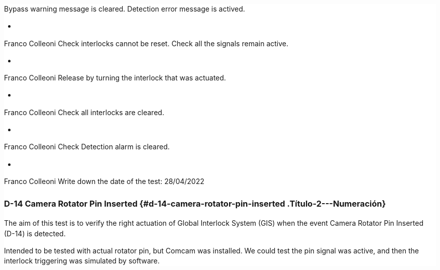 </tr>
<tr class="even">
<td>Bypass warning message is cleared. Detection error message is actived.</td>
<td><ul>
<li></li>
</ul></td>
<td>Franco Colleoni</td>
</tr>
<tr class="odd">
<td>Check interlocks cannot be reset. Check all the signals remain active.</td>
<td><ul>
<li></li>
</ul></td>
<td>Franco Colleoni</td>
</tr>
<tr class="even">
<td>Release by turning the interlock that was actuated.</td>
<td><ul>
<li></li>
</ul></td>
<td>Franco Colleoni</td>
</tr>
<tr class="odd">
<td>Check all interlocks are cleared.</td>
<td><ul>
<li></li>
</ul></td>
<td>Franco Colleoni</td>
</tr>
<tr class="even">
<td>Check Detection alarm is cleared.</td>
<td><ul>
<li></li>
</ul></td>
<td>Franco Colleoni</td>
</tr>
<tr class="odd">
<td>Write down the date of the test:</td>
<td></td>
<td>28/04/2022</td>
</tr>
</tbody>
</table>

### D-14 Camera Rotator Pin Inserted {#d-14-camera-rotator-pin-inserted .Título-2---Numeración}

The aim of this test is to verify the right actuation of Global Interlock System (GIS) when the event Camera Rotator Pin
Inserted (D-14) is detected.

Intended to be tested with actual rotator pin, but Comcam was installed. We could test the pin signal was active, and
then the interlock triggering was simulated by software.
